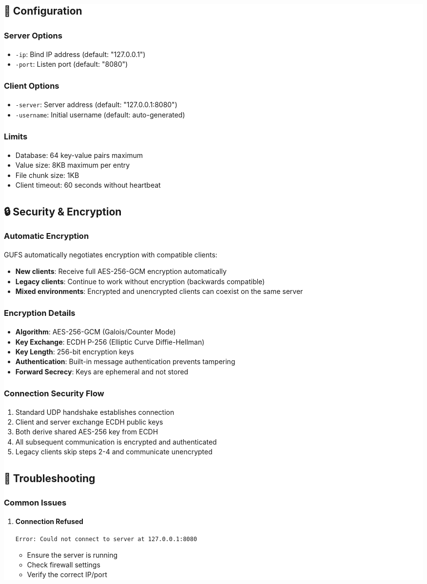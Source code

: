 ## 🔧 Configuration

### Server Options
- `-ip`: Bind IP address (default: "127.0.0.1")
- `-port`: Listen port (default: "8080")

### Client Options
- `-server`: Server address (default: "127.0.0.1:8080")
- `-username`: Initial username (default: auto-generated)

### Limits
- Database: 64 key-value pairs maximum
- Value size: 8KB maximum per entry
- File chunk size: 1KB
- Client timeout: 60 seconds without heartbeat


## 🔒 Security & Encryption

### Automatic Encryption
GUFS automatically negotiates encryption with compatible clients:
- **New clients**: Receive full AES-256-GCM encryption automatically
- **Legacy clients**: Continue to work without encryption (backwards compatible)
- **Mixed environments**: Encrypted and unencrypted clients can coexist on the same server

### Encryption Details
- **Algorithm**: AES-256-GCM (Galois/Counter Mode)
- **Key Exchange**: ECDH P-256 (Elliptic Curve Diffie-Hellman)
- **Key Length**: 256-bit encryption keys
- **Authentication**: Built-in message authentication prevents tampering
- **Forward Secrecy**: Keys are ephemeral and not stored

### Connection Security Flow
1. Standard UDP handshake establishes connection
2. Client and server exchange ECDH public keys
3. Both derive shared AES-256 key from ECDH
4. All subsequent communication is encrypted and authenticated
5. Legacy clients skip steps 2-4 and communicate unencrypted

## 🐛 Troubleshooting

### Common Issues

1. **Connection Refused**
   ```bash
   Error: Could not connect to server at 127.0.0.1:8080
   ```
   - Ensure the server is running
   - Check firewall settings
   - Verify the correct IP/port
